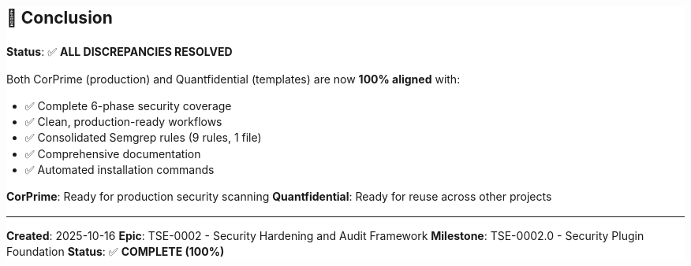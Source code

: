 
## 🏁 **Conclusion**

**Status**: ✅ **ALL DISCREPANCIES RESOLVED**

Both CorPrime (production) and Quantfidential (templates) are now **100% aligned** with:
- ✅ Complete 6-phase security coverage
- ✅ Clean, production-ready workflows
- ✅ Consolidated Semgrep rules (9 rules, 1 file)
- ✅ Comprehensive documentation
- ✅ Automated installation commands

**CorPrime**: Ready for production security scanning
**Quantfidential**: Ready for reuse across other projects

---

**Created**: 2025-10-16
**Epic**: TSE-0002 - Security Hardening and Audit Framework
**Milestone**: TSE-0002.0 - Security Plugin Foundation
**Status**: ✅ **COMPLETE (100%)**
